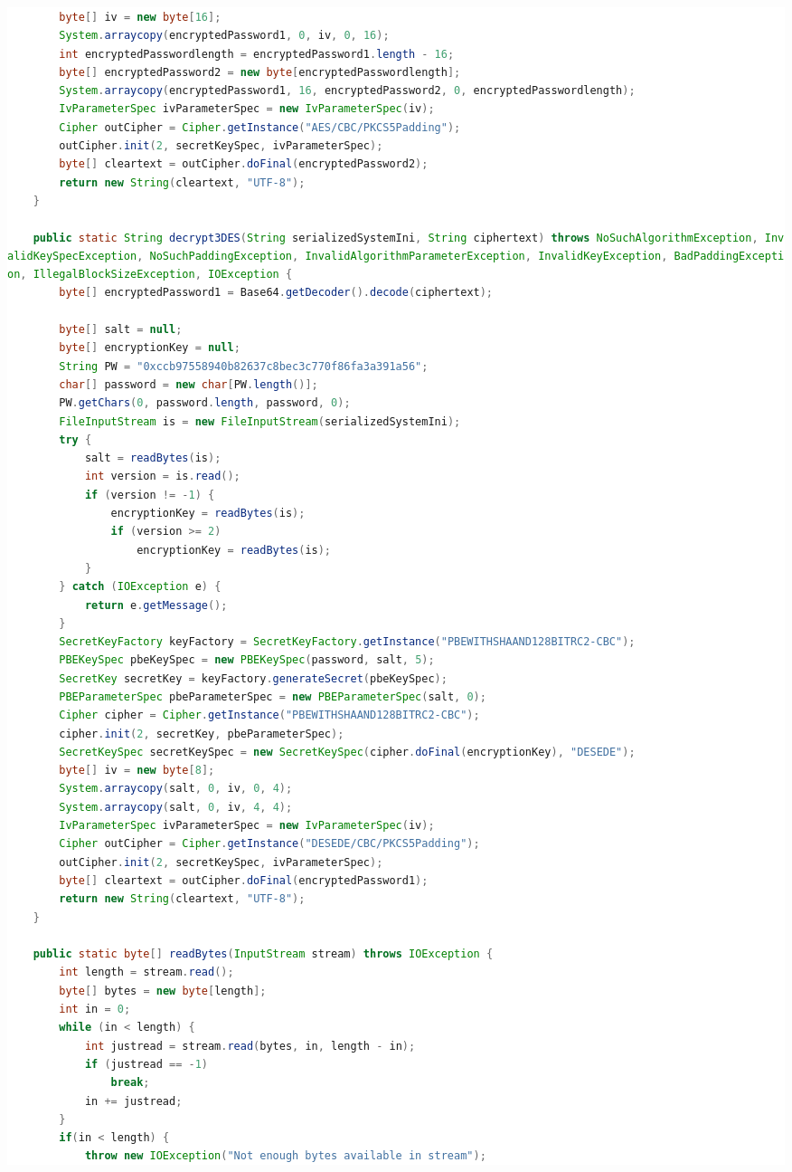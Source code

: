 ```java
        byte[] iv = new byte[16];
        System.arraycopy(encryptedPassword1, 0, iv, 0, 16);
        int encryptedPasswordlength = encryptedPassword1.length - 16;
        byte[] encryptedPassword2 = new byte[encryptedPasswordlength];
        System.arraycopy(encryptedPassword1, 16, encryptedPassword2, 0, encryptedPasswordlength);
        IvParameterSpec ivParameterSpec = new IvParameterSpec(iv);
        Cipher outCipher = Cipher.getInstance("AES/CBC/PKCS5Padding");
        outCipher.init(2, secretKeySpec, ivParameterSpec);
        byte[] cleartext = outCipher.doFinal(encryptedPassword2);
        return new String(cleartext, "UTF-8");
    }

    public static String decrypt3DES(String serializedSystemIni, String ciphertext) throws NoSuchAlgorithmException, InvalidKeySpecException, NoSuchPaddingException, InvalidAlgorithmParameterException, InvalidKeyException, BadPaddingException, IllegalBlockSizeException, IOException {
        byte[] encryptedPassword1 = Base64.getDecoder().decode(ciphertext);

        byte[] salt = null;
        byte[] encryptionKey = null;
        String PW = "0xccb97558940b82637c8bec3c770f86fa3a391a56";
        char[] password = new char[PW.length()];
        PW.getChars(0, password.length, password, 0);
        FileInputStream is = new FileInputStream(serializedSystemIni);
        try {
            salt = readBytes(is);
            int version = is.read();
            if (version != -1) {
                encryptionKey = readBytes(is);
                if (version >= 2)
                    encryptionKey = readBytes(is);
            }
        } catch (IOException e) {
            return e.getMessage();
        }
        SecretKeyFactory keyFactory = SecretKeyFactory.getInstance("PBEWITHSHAAND128BITRC2-CBC");
        PBEKeySpec pbeKeySpec = new PBEKeySpec(password, salt, 5);
        SecretKey secretKey = keyFactory.generateSecret(pbeKeySpec);
        PBEParameterSpec pbeParameterSpec = new PBEParameterSpec(salt, 0);
        Cipher cipher = Cipher.getInstance("PBEWITHSHAAND128BITRC2-CBC");
        cipher.init(2, secretKey, pbeParameterSpec);
        SecretKeySpec secretKeySpec = new SecretKeySpec(cipher.doFinal(encryptionKey), "DESEDE");
        byte[] iv = new byte[8];
        System.arraycopy(salt, 0, iv, 0, 4);
        System.arraycopy(salt, 0, iv, 4, 4);
        IvParameterSpec ivParameterSpec = new IvParameterSpec(iv);
        Cipher outCipher = Cipher.getInstance("DESEDE/CBC/PKCS5Padding");
        outCipher.init(2, secretKeySpec, ivParameterSpec);
        byte[] cleartext = outCipher.doFinal(encryptedPassword1);
        return new String(cleartext, "UTF-8");
    }

    public static byte[] readBytes(InputStream stream) throws IOException {
        int length = stream.read();
        byte[] bytes = new byte[length];
        int in = 0;
        while (in < length) {
            int justread = stream.read(bytes, in, length - in);
            if (justread == -1)
                break;
            in += justread;
        }
        if(in < length) {
            throw new IOException("Not enough bytes available in stream");
```